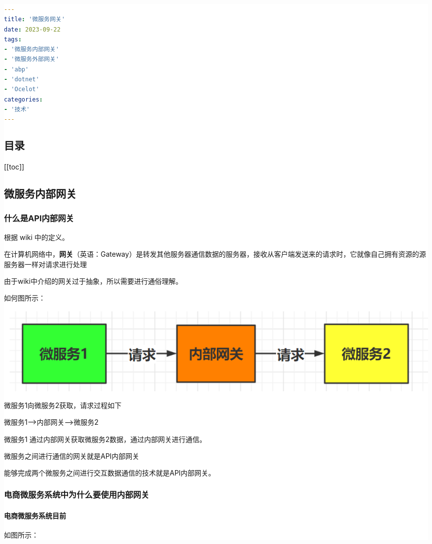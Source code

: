 ```yaml
---
title: '微服务网关'
date: 2023-09-22  
tags:
- '微服务内部网关'
- '微服务外部网关'
- 'abp'
- 'dotnet'
- 'Ocelot'
categories:
- '技术'
---
```


## 目录
[[toc]]
## 微服务内部网关
### 什么是API内部网关
根据 wiki 中的定义。

在计算机网络中，**网关**（英语：Gateway）是转发其他服务器通信数据的服务器，接收从客户端发送来的请求时，它就像自己拥有资源的源服务器一样对请求进行处理

由于wiki中介绍的网关过于抽象，所以需要进行通俗理解。


如何图所示：  

![Alt text](/images/abpmicroservices/micro003/abpmicroservices0003_0001.png)   

微服务1向微服务2获取，请求过程如下   

微服务1——>内部网关——>微服务2   

微服务1 通过内部网关获取微服务2数据，通过内部网关进行通信。   

微服务之间进行通信的网关就是API内部网关      

能够完成两个微服务之间进行交互数据通信的技术就是API内部网关。   

###  电商微服务系统中为什么要使用内部网关  
#### 电商微服务系统目前  

如图所示：  
